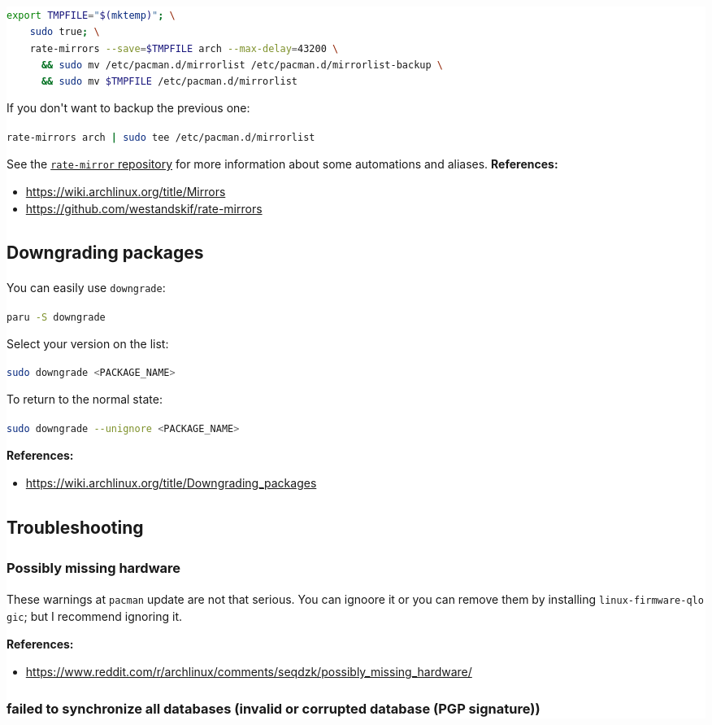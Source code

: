 ```bash
export TMPFILE="$(mktemp)"; \
    sudo true; \
    rate-mirrors --save=$TMPFILE arch --max-delay=43200 \
      && sudo mv /etc/pacman.d/mirrorlist /etc/pacman.d/mirrorlist-backup \
      && sudo mv $TMPFILE /etc/pacman.d/mirrorlist
```

If you don't want to backup the previous one:

```bash
rate-mirrors arch | sudo tee /etc/pacman.d/mirrorlist
```

See the [`rate-mirror` repository](https://github.com/westandskif/rate-mirrors) for more information about some automations and aliases.
**References:**

- <https://wiki.archlinux.org/title/Mirrors>
- <https://github.com/westandskif/rate-mirrors>

## Downgrading packages

You can easily use `downgrade`:

```bash
paru -S downgrade
```

Select your version on the list:

```bash
sudo downgrade <PACKAGE_NAME>
```

To return to the normal state:

```bash
sudo downgrade --unignore <PACKAGE_NAME>
```

**References:**

- <https://wiki.archlinux.org/title/Downgrading_packages>

## Troubleshooting

### Possibly missing hardware

These warnings at `pacman` update are not that serious. You can ignoore it or you can remove them by installing `linux-firmware-qlogic`; but I recommend ignoring it.

**References:**

- <https://www.reddit.com/r/archlinux/comments/seqdzk/possibly_missing_hardware/>

### failed to synchronize all databases (invalid or corrupted database (PGP signature))
